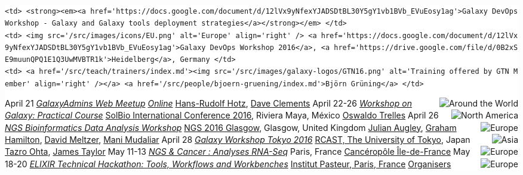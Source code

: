     <td> <strong><em><a href='https://docs.google.com/document/d/12lVx9yNfexYJADSDtBL30Y5gY1vb1BVb_EVuEosy1ag'>Galaxy DevOps Workshop - Galaxy and Galaxy tools deployment strategies</a></strong></em> </td>
    <td> <img src='/src/images/icons/EU.png' alt='Europe' align='right' /> <a href='https://docs.google.com/document/d/12lVx9yNfexYJADSDtBL30Y5gY1vb1BVb_EVuEosy1ag'>Galaxy DevOps Workshop 2016</a>, <a href='https://drive.google.com/file/d/0B2xSE9muunQPQ1E1Q3UwMVBTR1k'>Heidelberg</a>, Germany </td>
    <td> <a href='/src/teach/trainers/index.md'><img src='/src/images/galaxy-logos/GTN16.png' alt='Training offered by GTN Member' align='right' /></a> <a href='/src/people/bjoern-gruening/index.md'>Björn Grüning</a> </td>
  </tr>
  <tr>
    <th> April 21 </th>
    <td> <em><a href='/src/community/galaxy-admins/meetups/2016-04-21/index.md'>GalaxyAdmins Web Meetup</a></em> </td>
    <td> <img src='/src/images/icons/GL.png' alt='Around the World' align='right' /> <em><a href='/src/community/galaxy-admins/meetups/2016-04-21/index.md'>Online</a></em> </td>
    <td> <a href='/src/people/hansrudolf-hotz/index.md'>Hans-Rudolf Hotz</a>, <a href='/src/people/dave-clements/index.md'>Dave Clements</a> </td>
  </tr>
  <tr>
    <th> April 22-26 </th>
    <td> <em><a href='http://icmexico2016.soibio.org/product/icwmexico2016-galaxy-workshop/'>Workshop on Galaxy: Practical Course</a></em> </td>
    <td> <img src='/src/images/icons/NA.png' alt='North America' align='right' /> <a href='http://icmexico2016.soibio.org/'>SolBio International Conference 2016</a>, Riviera Maya, México </td>
    <td> <a href='http://www.ac.uma.es/~ots/'>Oswaldo Trelles</a> </td>
  </tr>
  <tr>
    <th> April 26 </th>
    <td> <em><a href='https://biotexcel.com/event/ngs-2016-glasgow/#tab3'>NGS Bioinformatics Data Analysis Workshop</a></em> </td>
    <td> <img src='/src/images/icons/EU.png' alt='Europe' align='right' />  <a href='https://biotexcel.com/event/ngs-2016-glasgow/'>NGS 2016 Glasgow</a>, Glasgow, United Kingdom </td>
    <td> <a href='http://www.polyomics.gla.ac.uk/biog-julesaugley.html'>Julian Augley</a>, <a href='http://www.polyomics.gla.ac.uk/biog-ghamilton.html'>Graham Hamilton</a>, <a href='http://www.polyomics.gla.ac.uk/biog-davidmeltzer.html'>David Meltzer</a>, <a href='http://www.polyomics.gla.ac.uk/biog-manimudaliar.html'>Mani Mudaliar</a> </td>
  </tr>
  <tr>
    <th> April 28 </th>
    <td> <em><a href='http://wiki.pitagora-galaxy.org/wiki/index.php/Galaxy_Workshop_Tokyo_2016'>Galaxy Workshop Tokyo 2016</a></em> </td>
    <td> <img src='/src/images/icons/AS.png' alt='Asia' align='right' /> <a href='http://www.rcast.u-tokyo.ac.jp/index_ja.html'>RCAST, The University of Tokyo</a>, Japan </td>
    <td> <a href="mailto:t DOT ohta AT dbcls.rois.ac.jp">Tazro Ohta</a>, <a href='/src/people/james-taylor/index.md'>James Taylor</a> </td>
  </tr>
  <tr>
    <th> </th>
    <td colspan=3 style=" background-color: #eef;"> </td>
  </tr>
  <tr>
    <th> May 11-13 </th>
    <td> <em><a href='http://www.canceropole-idf.fr/formation-ngs-rnaseq'>NGS & Cancer : Analyses RNA-Seq</a></em> </td>
    <td> <img src='/src/images/icons/EU.png' alt='Europe' align='right' /> Paris, France </td>
    <td> <a href="mailto:communication@canceropole-idf.fr">Cancéropôle Île-de-France</a> </td>
  </tr>
  <tr>
    <th> May 18-20 </th>
    <td> <em><a href='https://www.elixir-europe.org/events/technical-hackathon-tools-workflows-and-workbenches'>ELIXIR Technical Hackathon: Tools, Workflows and Workbenches</a></em> </td>
    <td> <img src='/src/images/icons/EU.png' alt='Europe' align='right' /> <a href='https://www.eventbrite.fr/e/technical-hackathon-tools-workflows-and-workbenches-tickets-22797525011#listing-organizer'>Institut Pasteur, Paris, France</a> </td>
    <td> <a href='https://www.eventbrite.fr/e/technical-hackathon-tools-workflows-and-workbenches-tickets-22797525011#listing-organizer'>Organisers</a> </td>
  </tr>
  <tr>